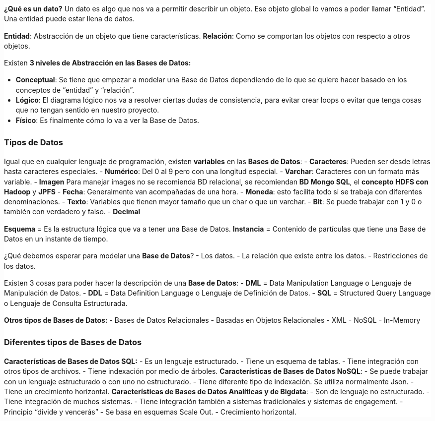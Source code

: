 **¿Qué es un dato?**
Un dato es algo que nos va a permitir describir un objeto. Ese objeto global lo vamos a poder llamar “Entidad”. Una entidad puede estar llena de datos.

**Entidad**: Abstracción de un objeto que tiene características.
**Relación**: Como se comportan los objetos con respecto a otros objetos.

Existen **3 niveles de Abstracción en las Bases de Datos:**
- **Conceptual**: Se tiene que empezar a modelar una Base de Datos dependiendo de lo que se quiere hacer basado en los conceptos de “entidad” y “relación”.
- **Lógico**: El diagrama lógico nos va a resolver ciertas dudas de consistencia, para evitar crear loops o evitar que tenga cosas que no tengan sentido en nuestro proyecto.
- **Físico**: Es finalmente cómo lo va a ver la Base de Datos.


### Tipos de Datos

Igual que en cualquier lenguaje de programación, existen **variables** en las **Bases de Datos**:
    - **Caracteres**: Pueden ser desde letras hasta caracteres especiales.
    - **Numérico**: Del 0 al 9 pero con una longitud especial.
    - **Varchar**: Caracteres con un formato más variable.
    - **Imagen** Para manejar images no se recomienda BD relacional, se recomiendan **BD Mongo SQL**, el **concepto HDFS con Hadoop** y **JPFS**
    - **Fecha**: Generalmente van acompañadas de una hora.
    - **Moneda**: esto facilita todo si se trabaja con diferentes denominaciones.
    - **Texto**: Variables que tienen mayor tamaño que un char o que un varchar.
    - **Bit**: Se puede trabajar con 1 y 0 o también con verdadero y falso.
    - **Decimal**

**Esquema** = Es la estructura lógica que va a tener una Base de Datos.
**Instancia** = Contenido de partículas que tiene una Base de Datos en un instante de tiempo.

¿Qué debemos esperar para modelar una **Base de Datos**?
    - Los datos.
    - La relación que existe entre los datos.
    - Restricciones de los datos.

Existen 3 cosas para poder hacer la descripción de una **Base de Datos**:
    - **DML** = Data Manipulation Language o Lenguaje de Manipulación de Datos.
    - **DDL** = Data Definition Language o Lenguaje de Definición de Datos.
    - **SQL** = Structured Query Language o Lenguaje de Consulta Estructurada.

**Otros tipos de Bases de Datos:**
    - Bases de Datos Relacionales
    - Basadas en Objetos Relacionales
    - XML
    - NoSQL
    - In-Memory


### Diferentes tipos de Bases de Datos

**Características de Bases de Datos SQL:**
    - Es un lenguaje estructurado.
    - Tiene un esquema de tablas.
    - Tiene integración con otros tipos de archivos.
    - Tiene indexación por medio de árboles.
**Características de Bases de Datos NoSQL**:
    - Se puede trabajar con un lenguaje estructurado o con uno no estructurado.
    - Tiene diferente tipo de indexación. Se utiliza normalmente Json.
    - Tiene un crecimiento horizontal.
**Características de Bases de Datos Analíticas y de Bigdata**:
    - Son de lenguaje no estructurado.
    - Tiene integración de muchos sistemas.
    - Tiene integración también a sistemas tradicionales y sistemas de engagement.
    - Principio “divide y vencerás”
    - Se basa en esquemas Scale Out.
    - Crecimiento horizontal.